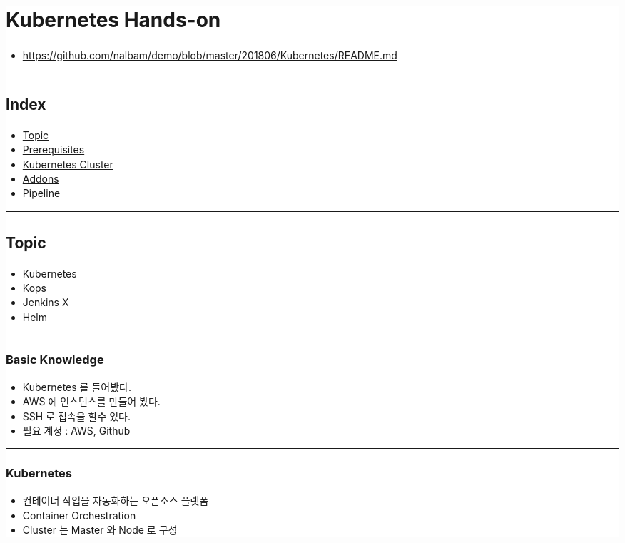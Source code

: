 # Kubernetes Hands-on

* https://github.com/nalbam/demo/blob/master/201806/Kubernetes/README.md

---

## Index



* [Topic](#topic)
* [Prerequisites](#prerequisites)
* [Kubernetes Cluster](#kubernetes-cluster)
* [Addons](#addons)
* [Pipeline](#pipeline)



---

## Topic

* Kubernetes
* Kops
* Jenkins X
* Helm

---

### Basic Knowledge

* Kubernetes 를 들어봤다.
* AWS 에 인스턴스를 만들어 봤다.
* SSH 로 접속을 할수 있다.
* 필요 계정 : AWS, Github

---

### Kubernetes
- 컨테이너 작업을 자동화하는 오픈소스 플랫폼
- Container Orchestration
- Cluster 는 Master 와 Node 로 구성 
